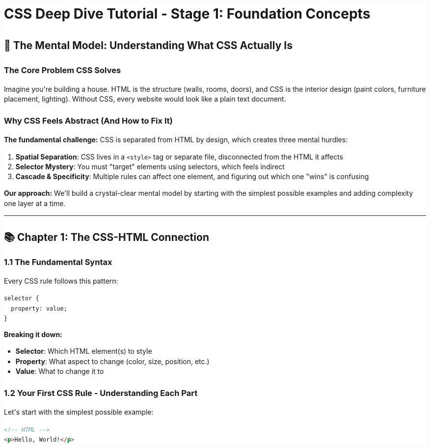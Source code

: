 # CSS Deep Dive Tutorial - Stage 1: Foundation Concepts

## 🎯 The Mental Model: Understanding What CSS Actually Is

### The Core Problem CSS Solves

Imagine you're building a house. HTML is the structure (walls, rooms, doors), and CSS is the interior design (paint colors, furniture placement, lighting). Without CSS, every website would look like a plain text document.

### Why CSS Feels Abstract (And How to Fix It)

**The fundamental challenge:** CSS is separated from HTML by design, which creates three mental hurdles:

1. **Spatial Separation**: CSS lives in a `<style>` tag or separate file, disconnected from the HTML it affects
2. **Selector Mystery**: You must "target" elements using selectors, which feels indirect
3. **Cascade & Specificity**: Multiple rules can affect one element, and figuring out which one "wins" is confusing

**Our approach:** We'll build a crystal-clear mental model by starting with the simplest possible examples and adding complexity one layer at a time.

---

## 📚 Chapter 1: The CSS-HTML Connection

### 1.1 The Fundamental Syntax

Every CSS rule follows this pattern:

```
selector {
  property: value;
}
```

**Breaking it down:**

- **Selector**: Which HTML element(s) to style
- **Property**: What aspect to change (color, size, position, etc.)
- **Value**: What to change it to

### 1.2 Your First CSS Rule - Understanding Each Part

Let's start with the simplest possible example:

```html
<!-- HTML -->
<p>Hello, World!</p>
```
